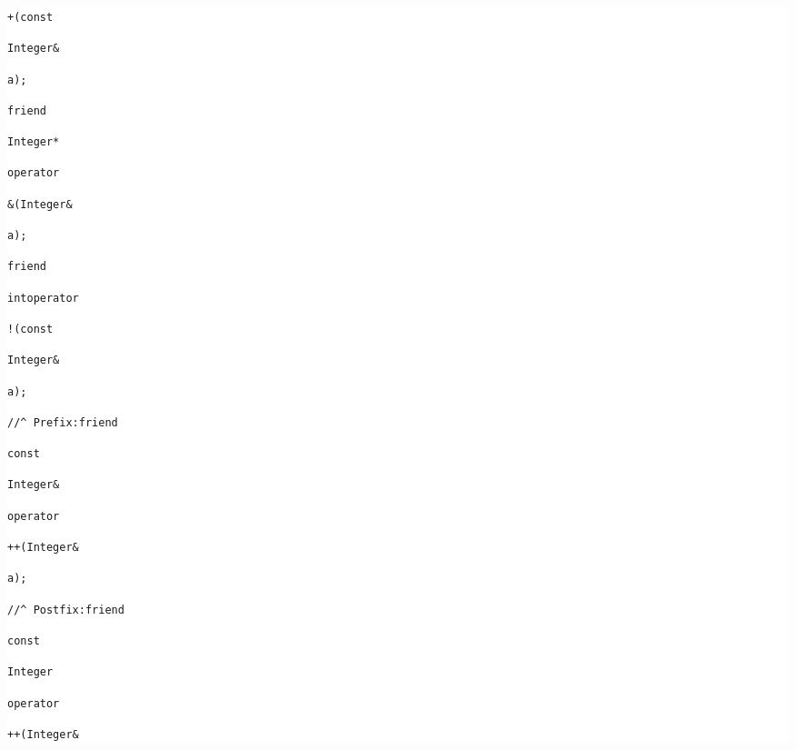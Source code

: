 ```
+(const
```
```
Integer&
```
```
a);
```
```
friend
```
```
Integer*
```
```
operator
```
```
&(Integer&
```
```
a);
```
```
friend
```
```
intoperator
```
```
!(const
```
```
Integer&
```
```
a);
```
```
//^ Prefix:friend
```
```
const
```
```
Integer&
```
```
operator
```
```
++(Integer&
```
```
a);
```
```
//^ Postfix:friend
```
```
const
```
```
Integer
```
```
operator
```
```
++(Integer&
```
```
```